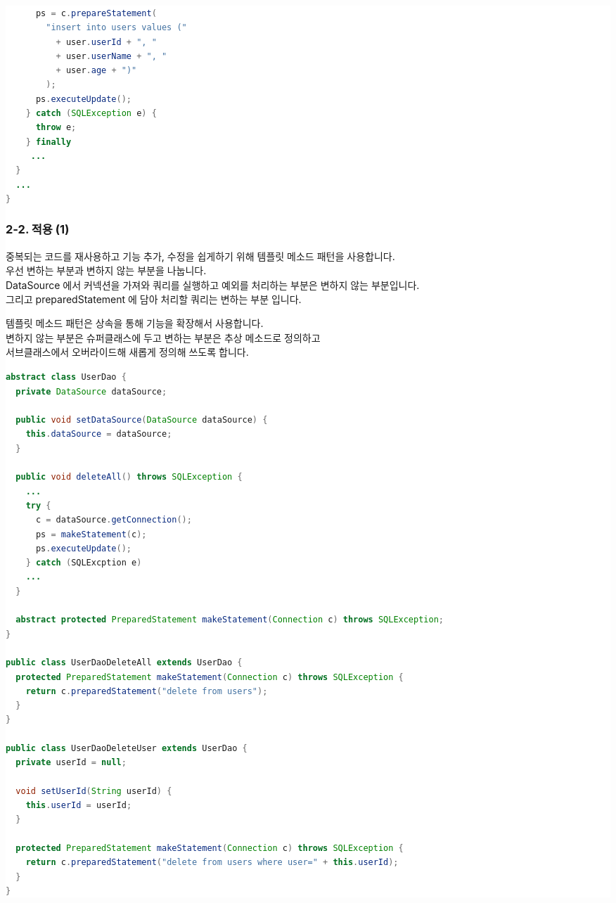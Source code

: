 ```java
      ps = c.prepareStatement(
        "insert into users values (" 
          + user.userId + ", "
          + user.userName + ", "
          + user.age + ")"
        );
      ps.executeUpdate();
    } catch (SQLException e) {
      throw e;
    } finally 
     ... 
  }
  ...
}
```

### 2-2. 적용 (1)
중복되는 코드를 재사용하고 기능 추가, 수정을 쉽게하기 위해 템플릿 메소드 패턴을 사용합니다.   
우선 변하는 부분과 변하지 않는 부분을 나눕니다.    
DataSource 에서 커넥션을 가져와 쿼리를 실행하고 예외를 처리하는 부분은 변하지 않는 부분입니다.    
그리고 preparedStatement 에 담아 처리할 쿼리는 변하는 부분 입니다.   

템플릿 메소드 패턴은 상속을 통해 기능을 확장해서 사용합니다.   
변하지 않는 부분은 슈퍼클래스에 두고 변하는 부분은 추상 메소드로 정의하고    
서브클래스에서 오버라이드해 새롭게 정의해 쓰도록 합니다.   

```java
abstract class UserDao {
  private DataSource dataSource;

  public void setDataSource(DataSource dataSource) {
    this.dataSource = dataSource;
  }

  public void deleteAll() throws SQLException {
    ...
    try {
      c = dataSource.getConnection();
      ps = makeStatement(c);
      ps.executeUpdate();
    } catch (SQLExcption e)
    ... 
  }

  abstract protected PreparedStatement makeStatement(Connection c) throws SQLException;
}

public class UserDaoDeleteAll extends UserDao {
  protected PreparedStatement makeStatement(Connection c) throws SQLException {
    return c.preparedStatement("delete from users");
  }
}

public class UserDaoDeleteUser extends UserDao {
  private userId = null;

  void setUserId(String userId) {
    this.userId = userId;
  }

  protected PreparedStatement makeStatement(Connection c) throws SQLException {
    return c.preparedStatement("delete from users where user=" + this.userId);
  }
}
```
